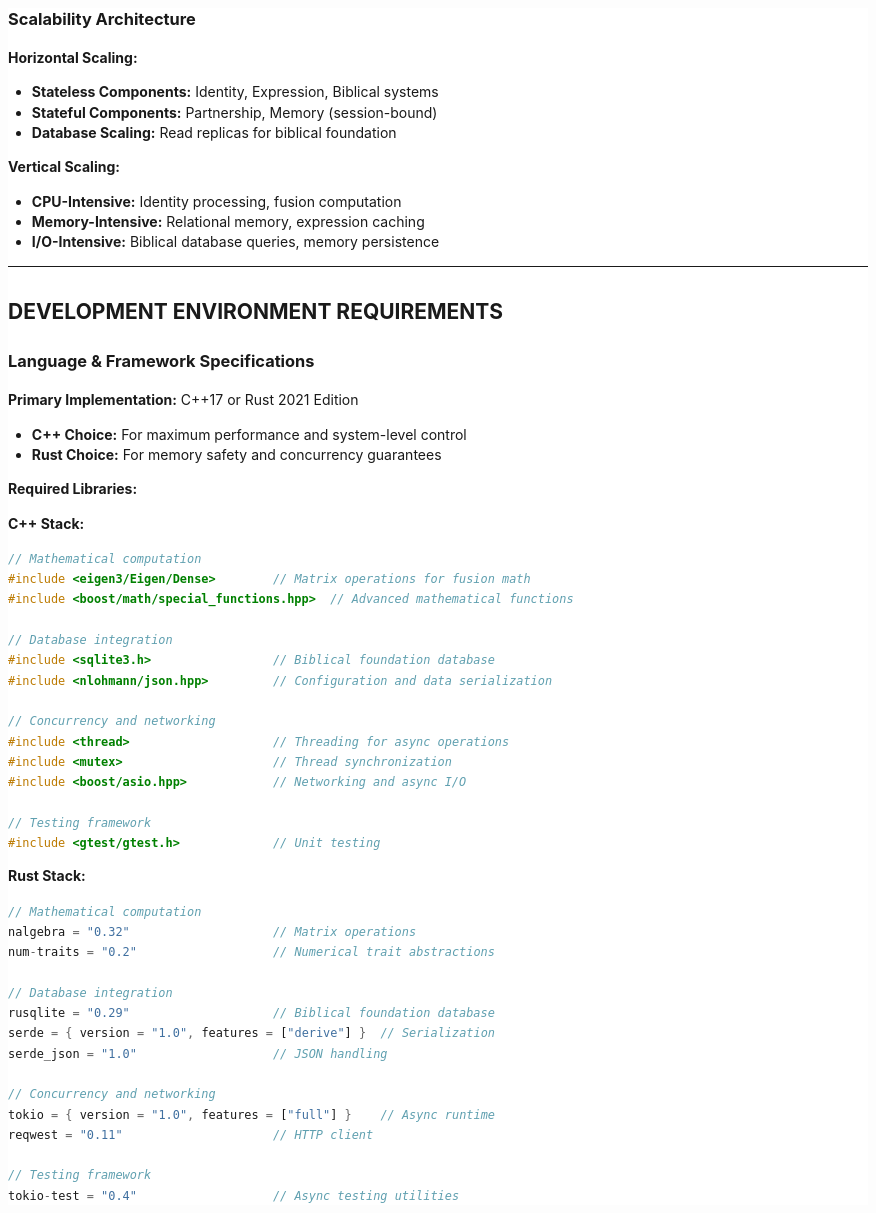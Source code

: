 ### Scalability Architecture

**Horizontal Scaling:**
- **Stateless Components:** Identity, Expression, Biblical systems
- **Stateful Components:** Partnership, Memory (session-bound)
- **Database Scaling:** Read replicas for biblical foundation

**Vertical Scaling:**
- **CPU-Intensive:** Identity processing, fusion computation
- **Memory-Intensive:** Relational memory, expression caching
- **I/O-Intensive:** Biblical database queries, memory persistence

---

## DEVELOPMENT ENVIRONMENT REQUIREMENTS

### Language & Framework Specifications

**Primary Implementation:** C++17 or Rust 2021 Edition
- **C++ Choice:** For maximum performance and system-level control
- **Rust Choice:** For memory safety and concurrency guarantees

**Required Libraries:**

**C++ Stack:**
```cpp
// Mathematical computation
#include <eigen3/Eigen/Dense>        // Matrix operations for fusion math
#include <boost/math/special_functions.hpp>  // Advanced mathematical functions

// Database integration  
#include <sqlite3.h>                 // Biblical foundation database
#include <nlohmann/json.hpp>         // Configuration and data serialization

// Concurrency and networking
#include <thread>                    // Threading for async operations
#include <mutex>                     // Thread synchronization
#include <boost/asio.hpp>            // Networking and async I/O

// Testing framework
#include <gtest/gtest.h>             // Unit testing
```

**Rust Stack:**
```rust
// Mathematical computation
nalgebra = "0.32"                    // Matrix operations
num-traits = "0.2"                   // Numerical trait abstractions

// Database integration
rusqlite = "0.29"                    // Biblical foundation database  
serde = { version = "1.0", features = ["derive"] }  // Serialization
serde_json = "1.0"                   // JSON handling

// Concurrency and networking
tokio = { version = "1.0", features = ["full"] }    // Async runtime
reqwest = "0.11"                     // HTTP client

// Testing framework  
tokio-test = "0.4"                   // Async testing utilities
```
